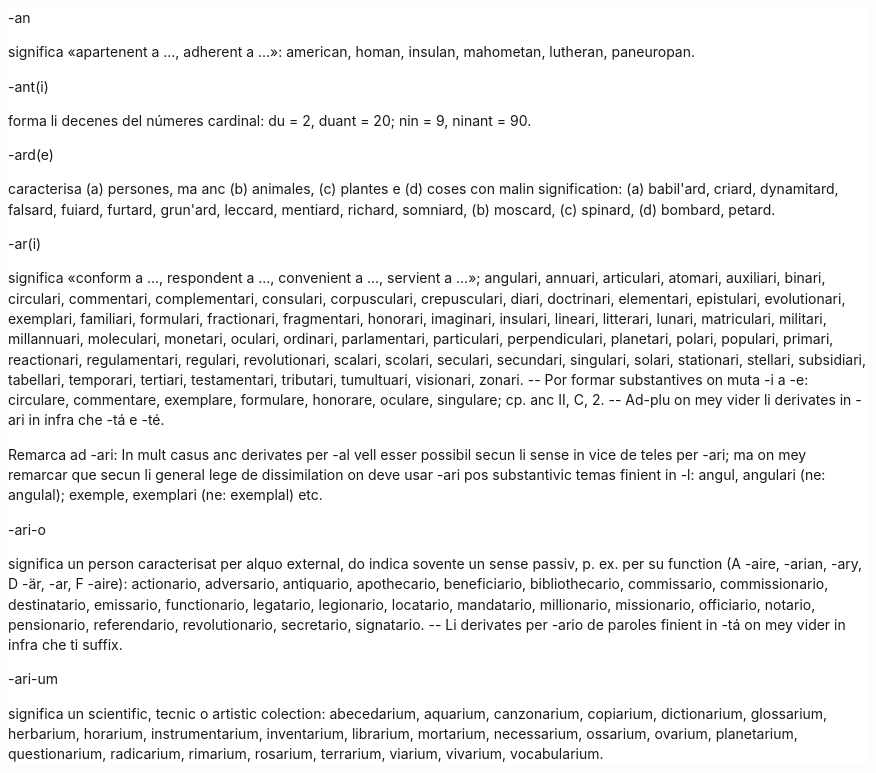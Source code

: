 -an

significa «apartenent a ..., adherent a ...»: american, homan, insulan,
mahometan, lutheran, paneuropan.

-ant(i)

forma li decenes del númeres cardinal: du = 2, duant = 20; nin = 9,
ninant = 90.



-ard(e)

caracterisa (a) persones, ma anc (b) animales, (c) plantes e (d) coses
con malin signification: (a) babil'ard, criard, dynamitard, falsard,
fuiard, furtard, grun'ard, leccard, mentiard, richard, somniard, (b)
moscard, (c) spinard, (d) bombard, petard.

-ar(i)

significa «conform a ..., respondent a ..., convenient a ..., servient a
...»; angulari, annuari, articulari, atomari, auxiliari, binari,
circulari, commentari, complementari, consulari, corpusculari,
crepusculari, diari, doctrinari, elementari, epistulari, evolutionari,
exemplari, familiari, formulari, fractionari, fragmentari, honorari,
imaginari, insulari, lineari, litterari, lunari, matriculari, militari,
millannuari, moleculari, monetari, oculari, ordinari, parlamentari,
particulari, perpendiculari, planetari, polari, populari, primari,
reactionari, regulamentari, regulari, revolutionari, scalari, scolari,
seculari, secundari, singulari, solari, stationari, stellari,
subsidiari, tabellari, temporari, tertiari, testamentari, tributari,
tumultuari, visionari, zonari. -- Por formar substantives on muta -i a
-e: circulare, commentare, exemplare, formulare, honorare, oculare,
singulare; cp. anc II, C, 2. -- Ad-plu on mey vider li derivates in
-ari in infra che -tá e -té.

Remarca ad -ari: In mult casus anc derivates per -al vell esser possibil
secun li sense in vice de teles per -ari; ma on mey remarcar que secun
li general lege de dissimilation on deve usar -ari pos substantivic
temas finient in -l: angul, angulari (ne: angulal); exemple, exemplari
(ne: exemplal) etc.

-ari-o

significa un person caracterisat per alquo external, do indica sovente
un sense passiv, p. ex. per su function (A -aire, -arian, -ary, D -är,
-ar, F -aire): actionario, adversario, antiquario, apothecario,
beneficiario, bibliothecario, commissario, commissionario, destinatario,
emissario, functionario, legatario, legionario, locatario, mandatario,
millionario, missionario, officiario, notario, pensionario,
referendario, revolutionario, secretario, signatario. -- Li derivates
per -ario de paroles finient in -tá on mey vider in infra che ti suffix.

-ari-um

significa un scientific, tecnic o artistic colection: abecedarium,
aquarium, canzonarium, copiarium, dictionarium, glossarium, herbarium,
horarium, instrumentarium, inventarium, librarium, mortarium,
necessarium, ossarium, ovarium, planetarium, questionarium, radicarium,
rimarium, rosarium, terrarium, viarium, vivarium, vocabularium.
